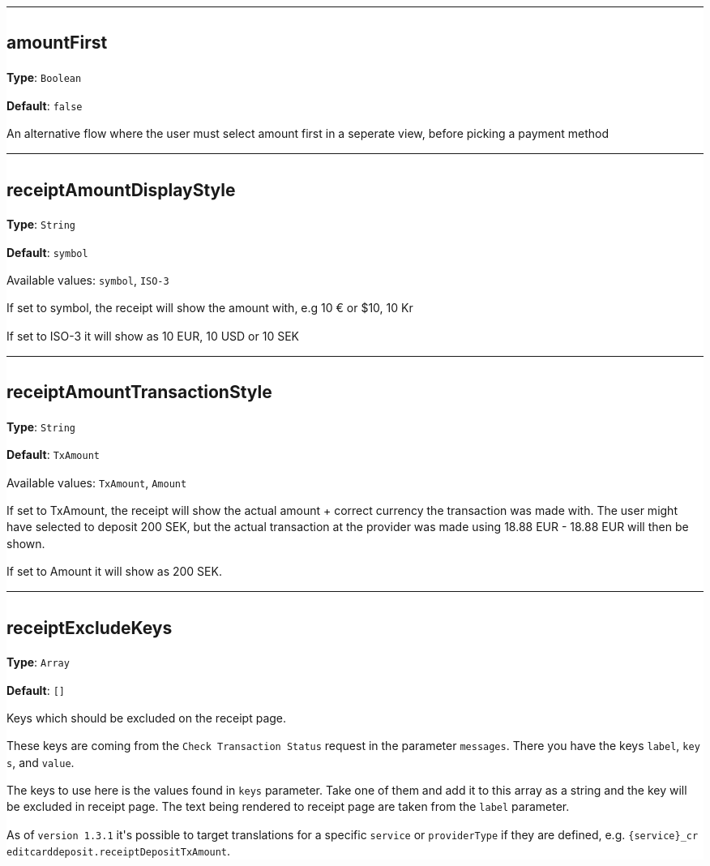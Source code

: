 ---------------

 ## amountFirst
**Type**: ```Boolean```

**Default**: ```false```

An alternative flow where the user must select amount first in a seperate view, before picking a payment method

---------------

 ## receiptAmountDisplayStyle
**Type**: `String`

**Default**: ```symbol```

Available values: ```symbol```, ```ISO-3```

If set to symbol, the receipt will show the amount with, e.g 10 € or $10, 10 Kr

If set to ISO-3 it will show as 10 EUR, 10 USD or 10 SEK

---------------

 ## receiptAmountTransactionStyle
**Type**: ```String```

**Default**: ```TxAmount```

Available values: ```TxAmount```, ```Amount```

If set to TxAmount, the receipt will show the actual amount + correct currency the transaction was made with. The user might have selected to deposit 200 SEK, but the actual transaction at the provider was made using 18.88 EUR - 18.88 EUR will then be shown.

If set to Amount it will show as 200 SEK.

---------------

 ## receiptExcludeKeys
**Type**: ```Array```

**Default**: ```[]```

Keys which should be excluded on the receipt page.

These keys are coming from the `Check Transaction Status` request in the parameter `messages`. There you have the keys `label`, `keys`, and `value`.

The keys to use here is the values found in `keys` parameter. Take one of them and add it to this array as a string and the key will be excluded in
receipt page. The text being rendered to receipt page are taken from the `label` parameter.

As of ```version 1.3.1``` it's possible to target translations for a specific `service` or `providerType` if they are defined, e.g. `{service}_creditcarddeposit.receiptDepositTxAmount`.
